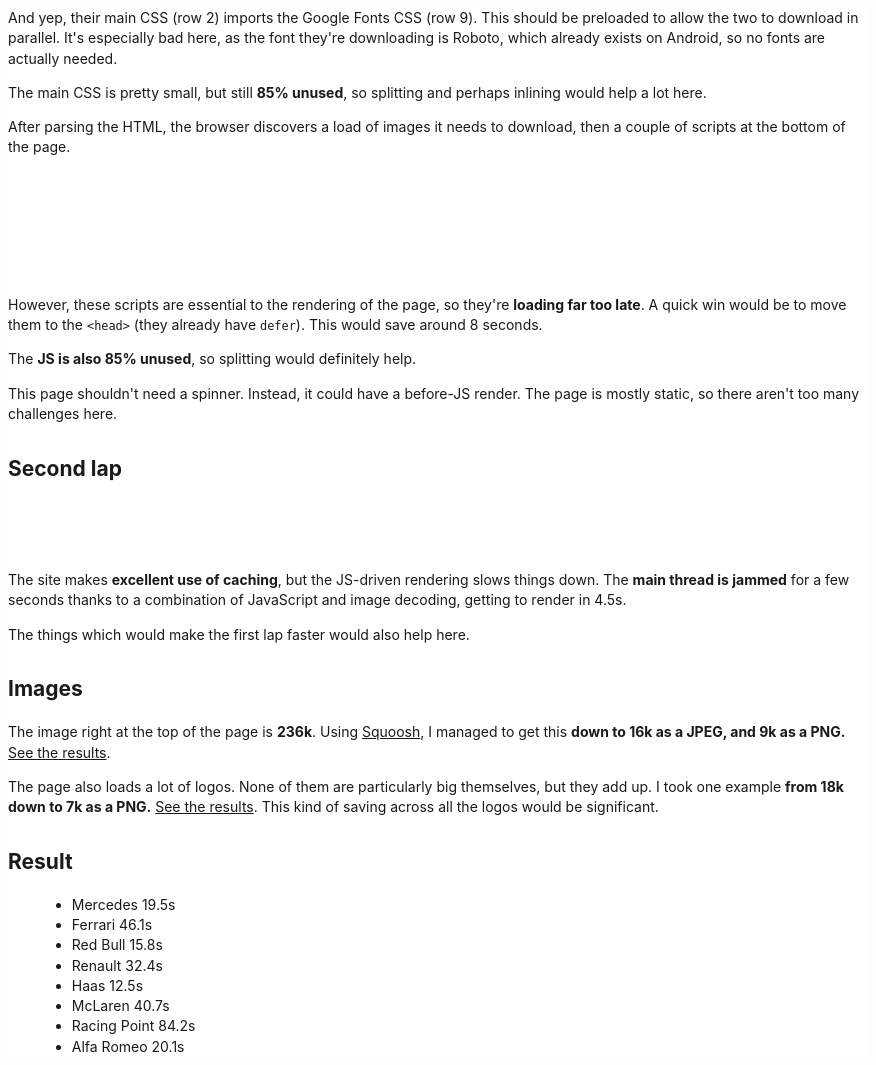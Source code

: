 And yep, their main CSS (row 2) imports the Google Fonts CSS (row 9). This should be preloaded to allow the two to download in parallel. It's especially bad here, as the font they're downloading is Roboto, which already exists on Android, so no fonts are actually needed.

The main CSS is pretty small, but still **85% unused**, so splitting and perhaps inlining would help a lot here.

After parsing the HTML, the browser discovers a load of images it needs to download, then a couple of scripts at the bottom of the page.

<figure class="full-figure focus-img grad-both" style="height: 109px">
  <img style="top: -946px; width: 100%" src="/static/posts/f1-perf-audit/alfa-waterfall.png" alt="">
</figure>

However, these scripts are essential to the rendering of the page, so they're **loading far too late**. A quick win would be to move them to the `<head>` (they already have `defer`). This would save around 8 seconds.

The **JS is also 85% unused**, so splitting would definitely help.

This page shouldn't need a spinner. Instead, it could have a before-JS render. The page is mostly static, so there aren't too many challenges here.

## Second lap

<figure class="full-figure scrollable-img">
  <img src="/static/posts/f1-perf-audit/alfa-film-2.png" alt="">
</figure>

<figure class="full-figure scrollable-img">
  <img src="/static/posts/f1-perf-audit/alfa-waterfall-2.png" alt="">
</figure>

The site makes **excellent use of caching**, but the JS-driven rendering slows things down. The **main thread is jammed** for a few seconds thanks to a combination of JavaScript and image decoding, getting to render in 4.5s.

The things which would make the first lap faster would also help here.

## Images

The image right at the top of the page is **236k**. Using [Squoosh](https://squoosh.app), I managed to get this **down to 16k as a JPEG, and 9k as a PNG.** [See the results](https://f1-images.glitch.me/alfa-romeo.html).

The page also loads a lot of logos. None of them are particularly big themselves, but they add up. I took one example **from 18k down to 7k as a PNG.** [See the results](https://f1-images.glitch.me/alfa-romeo.html#logo). This kind of saving across all the logos would be significant.

## Result

<figure class="full-figure final-results">
  <ul>
    <li style="left: 9.76%;"><span class="name">Mercedes</span> <span class="time">19.5s</span></li>
    <li style="left: 46.86%;"><span class="name">Ferrari</span> <span class="time">46.1s</span></li>
    <li style="left: 4.6%;"><span class="name">Red Bull</span> <span class="time">15.8s</span></li>
    <li style="left: 27.75%;"><span class="name">Renault</span> <span class="time">32.4s</span></li>
    <li style="left: 0%;"><span class="name">Haas</span> <span class="time">12.5s</span></li>
    <li style="left: 39.33%;"><span class="name">McLaren</span> <span class="time">40.7s</span></li>
    <li style="left: 100%;"><span class="name">Racing Point</span> <span class="time">84.2s</span></li>
    <li style="left: 10.6%;"><span class="name">Alfa Romeo</span> <span class="time">20.1s</span></li>
  </ul>
</figure>
